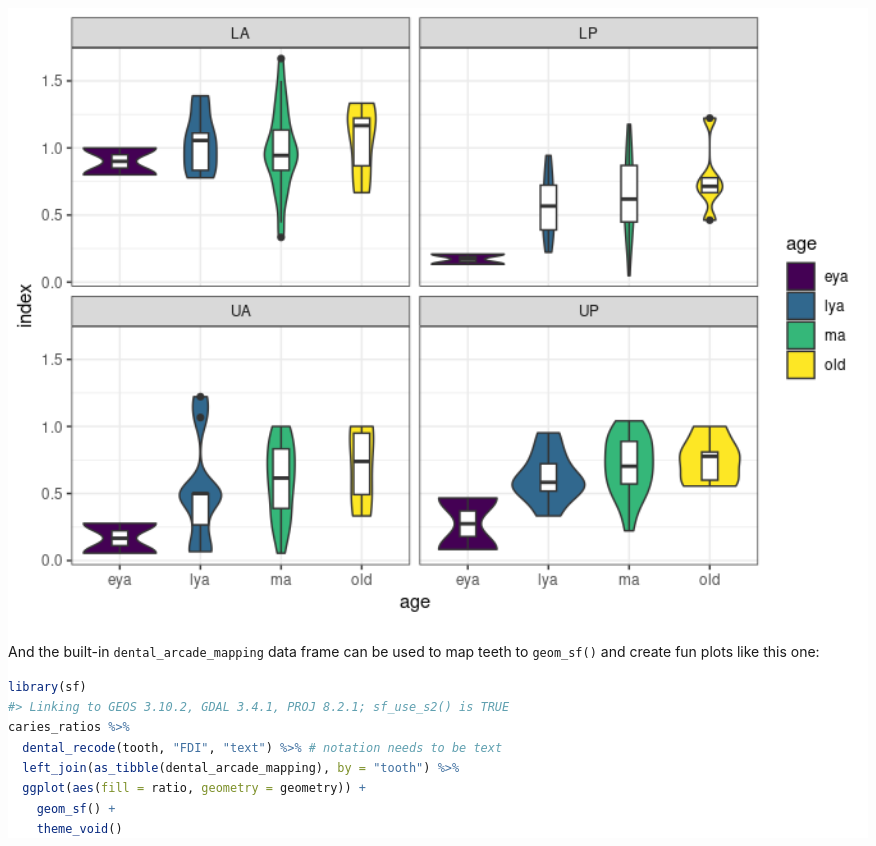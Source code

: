<img src="man/figures/README-calc-plot-1.png" width="100%" />

And the built-in `dental_arcade_mapping` data frame can be used to map
teeth to `geom_sf()` and create fun plots like this one:

``` r
library(sf)
#> Linking to GEOS 3.10.2, GDAL 3.4.1, PROJ 8.2.1; sf_use_s2() is TRUE
caries_ratios %>%
  dental_recode(tooth, "FDI", "text") %>% # notation needs to be text
  left_join(as_tibble(dental_arcade_mapping), by = "tooth") %>%
  ggplot(aes(fill = ratio, geometry = geometry)) +
    geom_sf() +
    theme_void()
```
